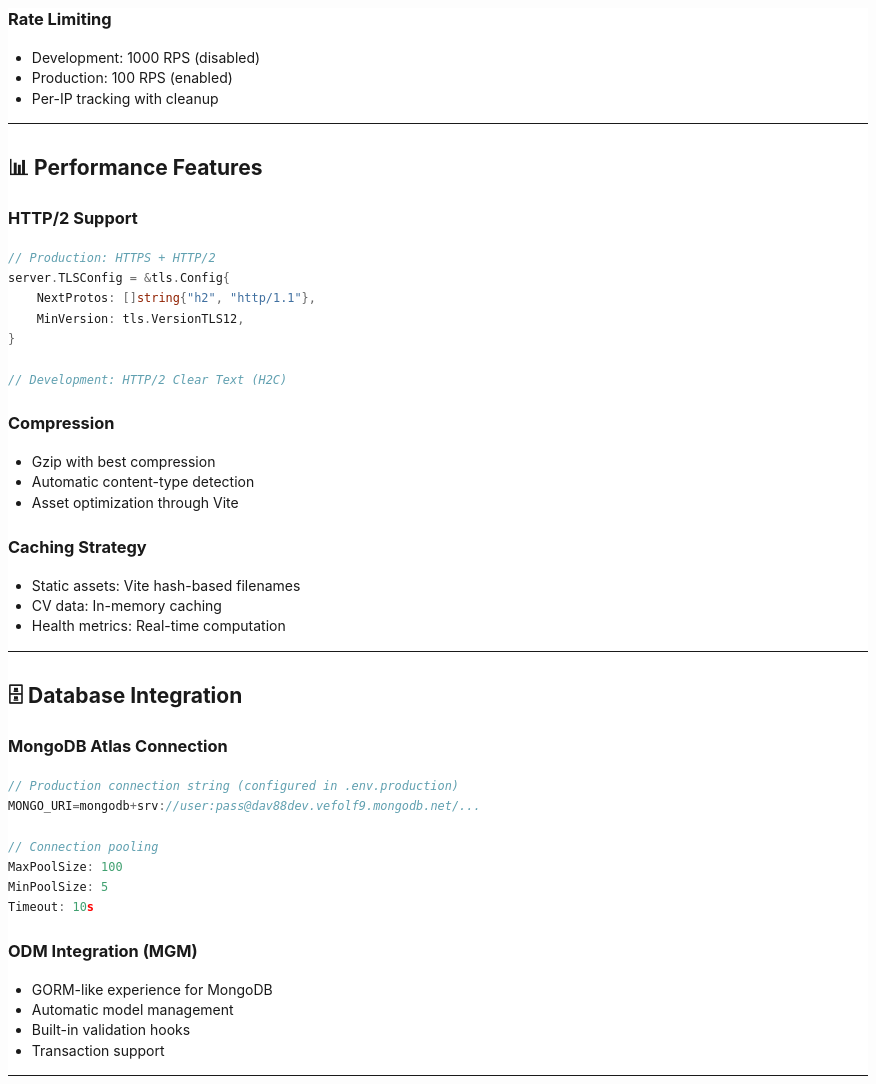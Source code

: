 ### **Rate Limiting**
- Development: 1000 RPS (disabled)
- Production: 100 RPS (enabled)
- Per-IP tracking with cleanup

---

## 📊 **Performance Features**

### **HTTP/2 Support**
```go
// Production: HTTPS + HTTP/2
server.TLSConfig = &tls.Config{
    NextProtos: []string{"h2", "http/1.1"},
    MinVersion: tls.VersionTLS12,
}

// Development: HTTP/2 Clear Text (H2C)
```

### **Compression**
- Gzip with best compression
- Automatic content-type detection
- Asset optimization through Vite

### **Caching Strategy**
- Static assets: Vite hash-based filenames
- CV data: In-memory caching
- Health metrics: Real-time computation

---

## 🗄️ **Database Integration**

### **MongoDB Atlas Connection**
```go
// Production connection string (configured in .env.production)
MONGO_URI=mongodb+srv://user:pass@dav88dev.vefolf9.mongodb.net/...

// Connection pooling
MaxPoolSize: 100
MinPoolSize: 5
Timeout: 10s
```

### **ODM Integration (MGM)**
- GORM-like experience for MongoDB
- Automatic model management
- Built-in validation hooks
- Transaction support

---